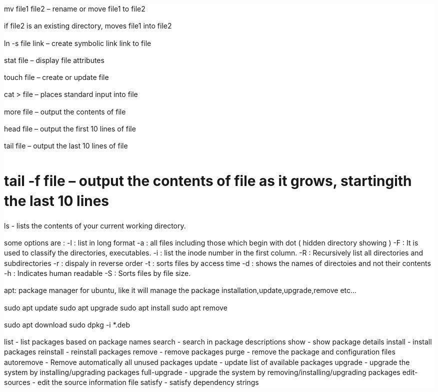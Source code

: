 mv file1 file2 – rename or move file1 to file2

if file2 is an existing directory, moves file1 into file2

ln -s file link – create symbolic link link to file

stat file – display file attributes

touch file – create or update file

cat > file – places standard input into file

more file – output the contents of file

head file – output the first 10 lines of file

tail file – output the last 10 lines of file

tail -f file – output the contents of file as it grows, startingith the last 10 lines
=====================================

ls - lists the contents of your current working directory.

   some options are :
      -l   : list in long format
	  -a   : all files including those which begin with dot  ( hidden directory showing )
	  -F   : It is used to classify the directories, executables.
	  -i   : list the inode number in the first column.
	  -R   : Recursively list all directories and subdirectories 
	  -r   : dispaly in reverse order
	  -t   : sorts files by access time
	  -d   : shows the names of directoies and not their contents
	  -h   : Indicates human readable 
	  -S   : Sorts files by file size.



apt: package manager for ubuntu, like it will manage the package installation,update,upgrade,remove etc...
 
 sudo apt update 
 sudo apt upgrade 
 sudo apt install <packagename>
 sudo apt remove <packagename>
 
 sudo apt download <packagename>
 sudo dpkg -i *.deb

  list - list packages based on package names
  search - search in package descriptions
  show - show package details
  install - install packages
  reinstall - reinstall packages
  remove - remove packages
  purge - remove the package and configuration files 
  autoremove - Remove automatically all unused packages
  update - update list of available packages
  upgrade - upgrade the system by installing/upgrading packages
  full-upgrade - upgrade the system by removing/installing/upgrading packages
  edit-sources - edit the source information file
  satisfy - satisfy dependency strings
  